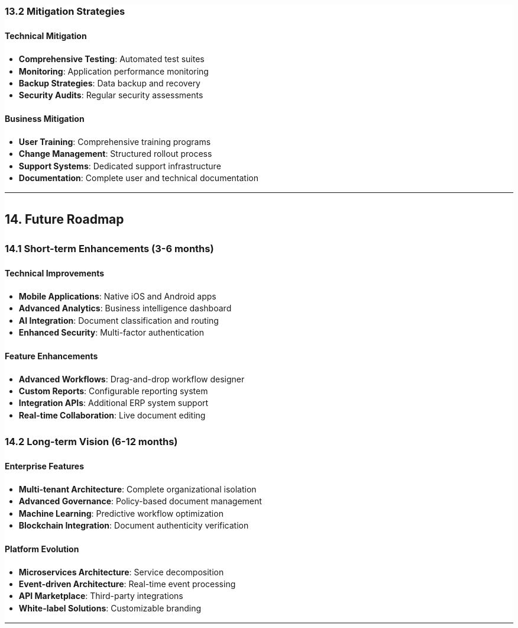 ### 13.2 Mitigation Strategies

#### Technical Mitigation

- **Comprehensive Testing**: Automated test suites
- **Monitoring**: Application performance monitoring
- **Backup Strategies**: Data backup and recovery
- **Security Audits**: Regular security assessments

#### Business Mitigation

- **User Training**: Comprehensive training programs
- **Change Management**: Structured rollout process
- **Support Systems**: Dedicated support infrastructure
- **Documentation**: Complete user and technical documentation

---

## 14. Future Roadmap

### 14.1 Short-term Enhancements (3-6 months)

#### Technical Improvements

- **Mobile Applications**: Native iOS and Android apps
- **Advanced Analytics**: Business intelligence dashboard
- **AI Integration**: Document classification and routing
- **Enhanced Security**: Multi-factor authentication

#### Feature Enhancements

- **Advanced Workflows**: Drag-and-drop workflow designer
- **Custom Reports**: Configurable reporting system
- **Integration APIs**: Additional ERP system support
- **Real-time Collaboration**: Live document editing

### 14.2 Long-term Vision (6-12 months)

#### Enterprise Features

- **Multi-tenant Architecture**: Complete organizational isolation
- **Advanced Governance**: Policy-based document management
- **Machine Learning**: Predictive workflow optimization
- **Blockchain Integration**: Document authenticity verification

#### Platform Evolution

- **Microservices Architecture**: Service decomposition
- **Event-driven Architecture**: Real-time event processing
- **API Marketplace**: Third-party integrations
- **White-label Solutions**: Customizable branding

---
